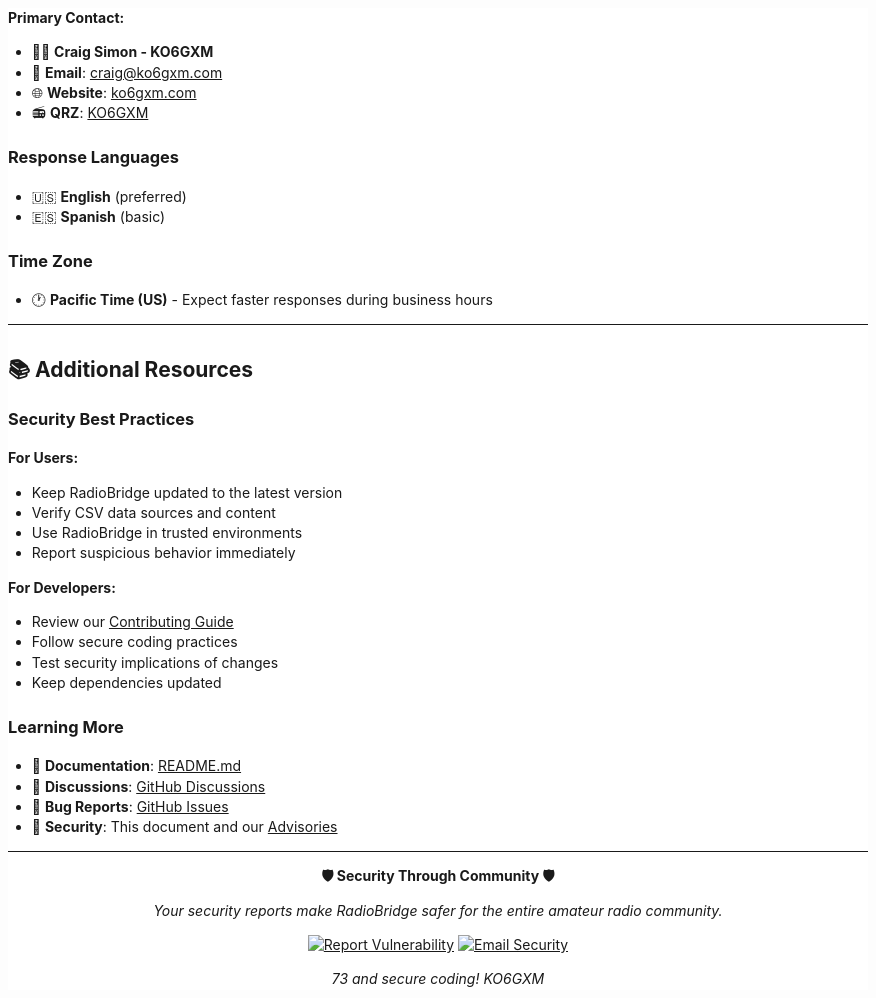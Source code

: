 **Primary Contact:**
- 👨‍💻 **Craig Simon - KO6GXM**
- 📧 **Email**: craig@ko6gxm.com
- 🌐 **Website**: [ko6gxm.com](https://ko6gxm.com)
- 📻 **QRZ**: [KO6GXM](https://qrz.com/db/KO6GXM)

### Response Languages
- 🇺🇸 **English** (preferred)
- 🇪🇸 **Spanish** (basic)

### Time Zone
- 🕐 **Pacific Time (US)** - Expect faster responses during business hours

---

## 📚 Additional Resources

### Security Best Practices

**For Users:**
- Keep RadioBridge updated to the latest version
- Verify CSV data sources and content
- Use RadioBridge in trusted environments
- Report suspicious behavior immediately

**For Developers:**
- Review our [Contributing Guide](CONTRIBUTING.md)
- Follow secure coding practices
- Test security implications of changes
- Keep dependencies updated

### Learning More

- 📖 **Documentation**: [README.md](README.md)
- 💬 **Discussions**: [GitHub Discussions](https://github.com/ko6gxm/radiobridge/discussions)
- 🐛 **Bug Reports**: [GitHub Issues](https://github.com/ko6gxm/radiobridge/issues)
- 🔐 **Security**: This document and our [Advisories](https://github.com/ko6gxm/radiobridge/security/advisories)

---

<div align="center">

**🛡️ Security Through Community 🛡️**

*Your security reports make RadioBridge safer for the entire amateur radio community.*

[![Report Vulnerability](https://img.shields.io/badge/Report-Security%20Issue-red.svg?style=for-the-badge)](https://github.com/ko6gxm/radiobridge/security/advisories)
[![Email Security](https://img.shields.io/badge/Email-craig%40ko6gxm.com-blue.svg?style=for-the-badge)](mailto:craig@ko6gxm.com?subject=[SECURITY])

*73 and secure coding!*
*KO6GXM*

</div>

